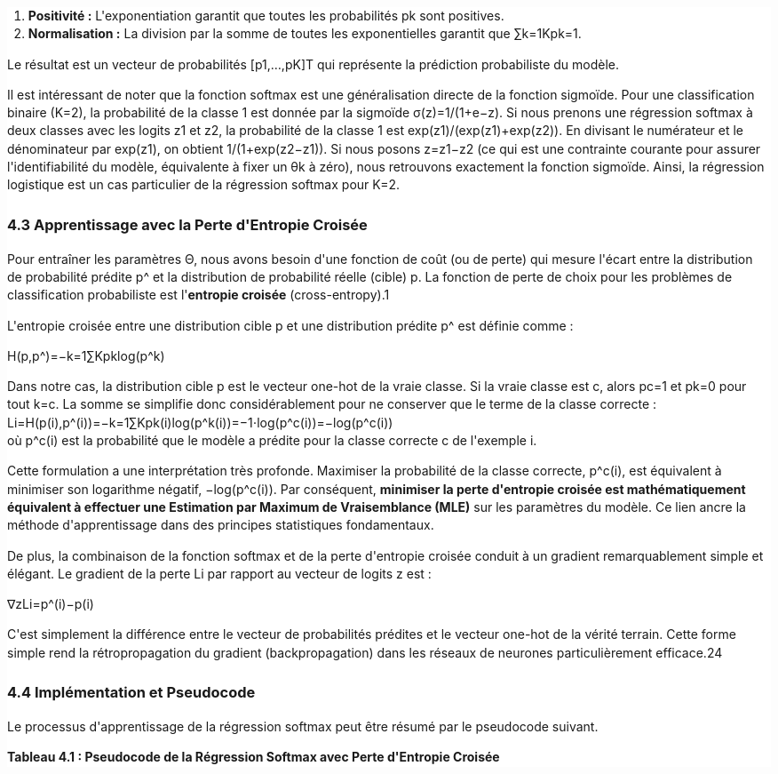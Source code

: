 1. **Positivité :** L'exponentiation garantit que toutes les probabilités pk​ sont positives.  
2. **Normalisation :** La division par la somme de toutes les exponentielles garantit que ∑k=1K​pk​=1.

Le résultat est un vecteur de probabilités [p1​,…,pK​]T qui représente la prédiction probabiliste du modèle.

Il est intéressant de noter que la fonction softmax est une généralisation directe de la fonction sigmoïde. Pour une classification binaire (K=2), la probabilité de la classe 1 est donnée par la sigmoïde σ(z)=1/(1+e−z). Si nous prenons une régression softmax à deux classes avec les logits z1​ et z2​, la probabilité de la classe 1 est exp(z1​)/(exp(z1​)+exp(z2​)). En divisant le numérateur et le dénominateur par exp(z1​), on obtient 1/(1+exp(z2​−z1​)). Si nous posons z=z1​−z2​ (ce qui est une contrainte courante pour assurer l'identifiabilité du modèle, équivalente à fixer un θk​ à zéro), nous retrouvons exactement la fonction sigmoïde. Ainsi, la régression logistique est un cas particulier de la régression softmax pour K=2.

### **4.3 Apprentissage avec la Perte d'Entropie Croisée**

Pour entraîner les paramètres Θ, nous avons besoin d'une fonction de coût (ou de perte) qui mesure l'écart entre la distribution de probabilité prédite p^​ et la distribution de probabilité réelle (cible) p. La fonction de perte de choix pour les problèmes de classification probabiliste est l'**entropie croisée** (cross-entropy).1

L'entropie croisée entre une distribution cible p et une distribution prédite p^​ est définie comme :

H(p,p^​)=−k=1∑K​pk​log(p^​k​)

Dans notre cas, la distribution cible p est le vecteur one-hot de la vraie classe. Si la vraie classe est c, alors pc​=1 et pk​=0 pour tout k=c. La somme se simplifie donc considérablement pour ne conserver que le terme de la classe correcte :  
Li​=H(p(i),p^​(i))=−k=1∑K​pk(i)​log(p^​k(i)​)=−1⋅log(p^​c(i)​)=−log(p^​c(i)​)  
où p^​c(i)​ est la probabilité que le modèle a prédite pour la classe correcte c de l'exemple i.

Cette formulation a une interprétation très profonde. Maximiser la probabilité de la classe correcte, p^​c(i)​, est équivalent à minimiser son logarithme négatif, −log(p^​c(i)​). Par conséquent, **minimiser la perte d'entropie croisée est mathématiquement équivalent à effectuer une Estimation par Maximum de Vraisemblance (MLE)** sur les paramètres du modèle. Ce lien ancre la méthode d'apprentissage dans des principes statistiques fondamentaux.

De plus, la combinaison de la fonction softmax et de la perte d'entropie croisée conduit à un gradient remarquablement simple et élégant. Le gradient de la perte Li​ par rapport au vecteur de logits z est :

∇z​Li​=p^​(i)−p(i)

C'est simplement la différence entre le vecteur de probabilités prédites et le vecteur one-hot de la vérité terrain. Cette forme simple rend la rétropropagation du gradient (backpropagation) dans les réseaux de neurones particulièrement efficace.24

### **4.4 Implémentation et Pseudocode**

Le processus d'apprentissage de la régression softmax peut être résumé par le pseudocode suivant.

**Tableau 4.1 : Pseudocode de la Régression Softmax avec Perte d'Entropie Croisée**
